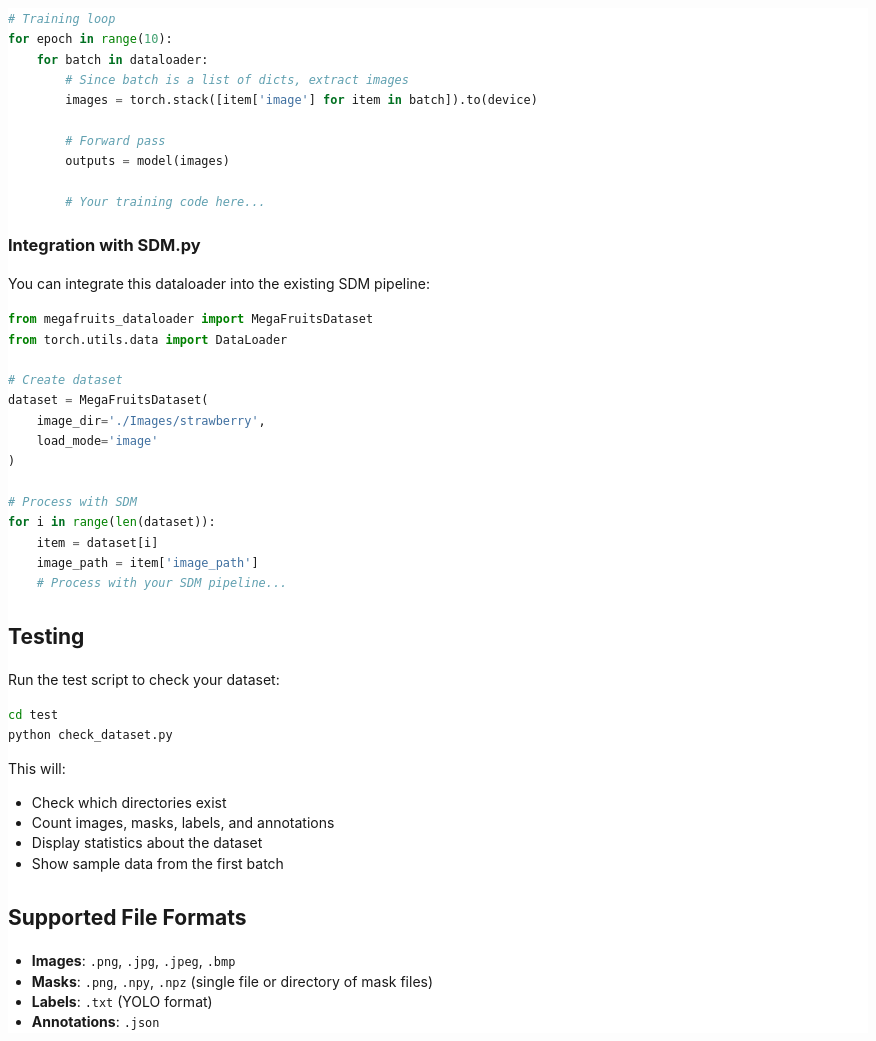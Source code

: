 ```python
# Training loop
for epoch in range(10):
    for batch in dataloader:
        # Since batch is a list of dicts, extract images
        images = torch.stack([item['image'] for item in batch]).to(device)

        # Forward pass
        outputs = model(images)

        # Your training code here...
```

### Integration with SDM.py

You can integrate this dataloader into the existing SDM pipeline:

```python
from megafruits_dataloader import MegaFruitsDataset
from torch.utils.data import DataLoader

# Create dataset
dataset = MegaFruitsDataset(
    image_dir='./Images/strawberry',
    load_mode='image'
)

# Process with SDM
for i in range(len(dataset)):
    item = dataset[i]
    image_path = item['image_path']
    # Process with your SDM pipeline...
```

## Testing

Run the test script to check your dataset:

```bash
cd test
python check_dataset.py
```

This will:

- Check which directories exist
- Count images, masks, labels, and annotations
- Display statistics about the dataset
- Show sample data from the first batch

## Supported File Formats

- **Images**: `.png`, `.jpg`, `.jpeg`, `.bmp`
- **Masks**: `.png`, `.npy`, `.npz` (single file or directory of mask files)
- **Labels**: `.txt` (YOLO format)
- **Annotations**: `.json`
